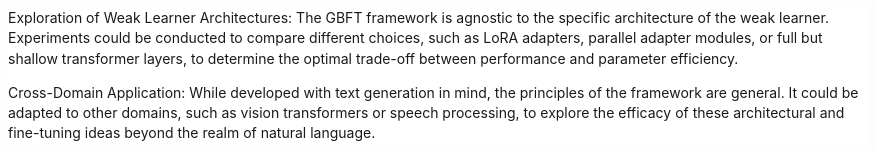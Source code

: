 Exploration of Weak Learner Architectures: The GBFT framework is agnostic to the specific architecture of the weak learner. Experiments could be conducted to compare different choices, such as LoRA adapters, parallel adapter modules, or full but shallow transformer layers, to determine the optimal trade-off between performance and parameter efficiency.

Cross-Domain Application: While developed with text generation in mind, the principles of the framework are general. It could be adapted to other domains, such as vision transformers or speech processing, to explore the efficacy of these architectural and fine-tuning ideas beyond the realm of natural language.